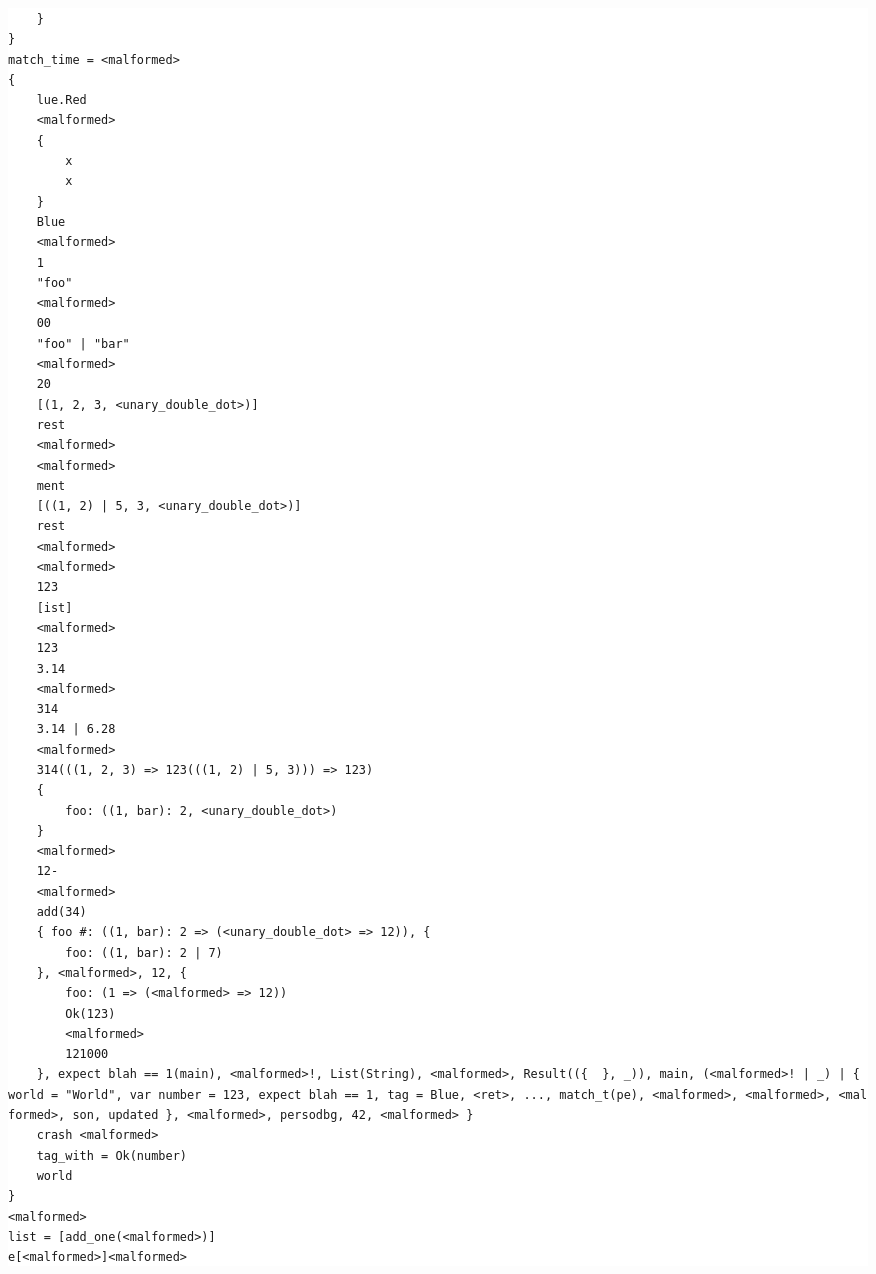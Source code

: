 ~~~roc
	}
}
match_time = <malformed>
{
	lue.Red
	<malformed>
	{
		x
		x
	}
	Blue
	<malformed>
	1
	"foo"
	<malformed>
	00
	"foo" | "bar"
	<malformed>
	20
	[(1, 2, 3, <unary_double_dot>)]
	rest
	<malformed>
	<malformed>
	ment
	[((1, 2) | 5, 3, <unary_double_dot>)]
	rest
	<malformed>
	<malformed>
	123
	[ist]
	<malformed>
	123
	3.14
	<malformed>
	314
	3.14 | 6.28
	<malformed>
	314(((1, 2, 3) => 123(((1, 2) | 5, 3))) => 123)
	{
		foo: ((1, bar): 2, <unary_double_dot>)
	}
	<malformed>
	12-
	<malformed>
	add(34)
	{ foo #: ((1, bar): 2 => (<unary_double_dot> => 12)), {
		foo: ((1, bar): 2 | 7)
	}, <malformed>, 12, {
		foo: (1 => (<malformed> => 12))
		Ok(123)
		<malformed>
		121000
	}, expect blah == 1(main), <malformed>!, List(String), <malformed>, Result(({  }, _)), main, (<malformed>! | _) | { world = "World", var number = 123, expect blah == 1, tag = Blue, <ret>, ..., match_t(pe), <malformed>, <malformed>, <malformed>, son, updated }, <malformed>, persodbg, 42, <malformed> }
	crash <malformed>
	tag_with = Ok(number)
	world
}
<malformed>
list = [add_one(<malformed>)]
e[<malformed>]<malformed>
~~~